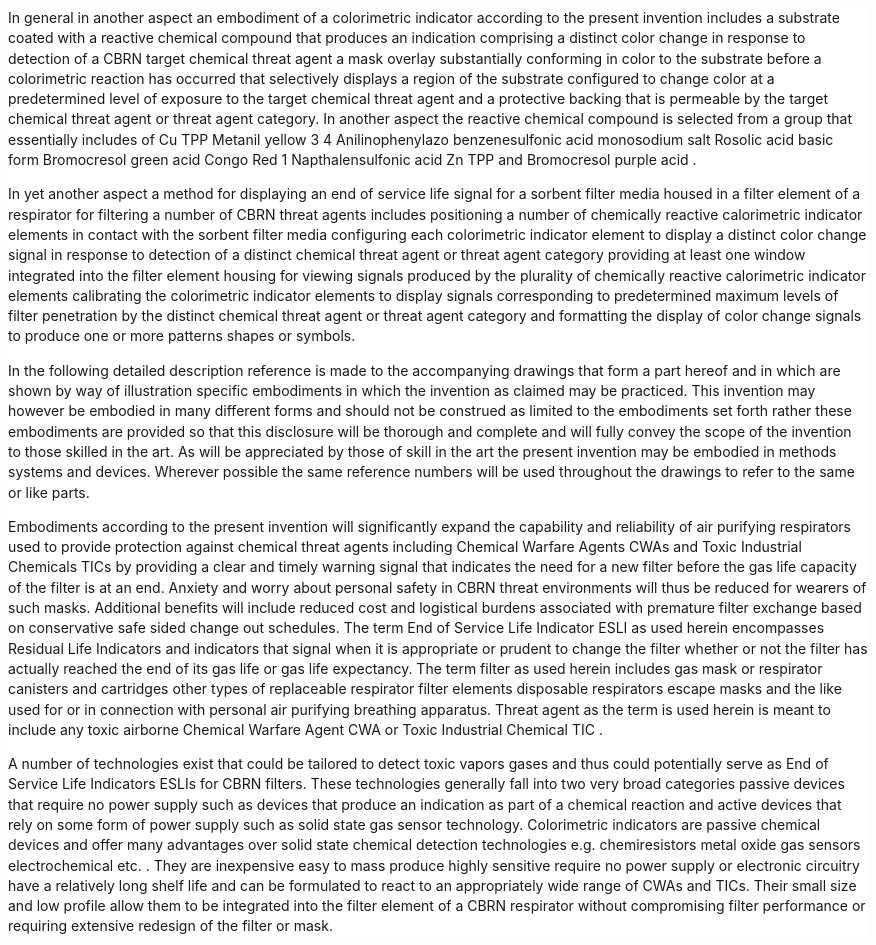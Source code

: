 In general in another aspect an embodiment of a colorimetric indicator according to the present invention includes a substrate coated with a reactive chemical compound that produces an indication comprising a distinct color change in response to detection of a CBRN target chemical threat agent a mask overlay substantially conforming in color to the substrate before a colorimetric reaction has occurred that selectively displays a region of the substrate configured to change color at a predetermined level of exposure to the target chemical threat agent and a protective backing that is permeable by the target chemical threat agent or threat agent category. In another aspect the reactive chemical compound is selected from a group that essentially includes of Cu TPP Metanil yellow 3 4 Anilinophenylazo benzenesulfonic acid monosodium salt Rosolic acid basic form Bromocresol green acid Congo Red 1 Napthalensulfonic acid Zn TPP and Bromocresol purple acid .

In yet another aspect a method for displaying an end of service life signal for a sorbent filter media housed in a filter element of a respirator for filtering a number of CBRN threat agents includes positioning a number of chemically reactive calorimetric indicator elements in contact with the sorbent filter media configuring each colorimetric indicator element to display a distinct color change signal in response to detection of a distinct chemical threat agent or threat agent category providing at least one window integrated into the filter element housing for viewing signals produced by the plurality of chemically reactive calorimetric indicator elements calibrating the colorimetric indicator elements to display signals corresponding to predetermined maximum levels of filter penetration by the distinct chemical threat agent or threat agent category and formatting the display of color change signals to produce one or more patterns shapes or symbols.

In the following detailed description reference is made to the accompanying drawings that form a part hereof and in which are shown by way of illustration specific embodiments in which the invention as claimed may be practiced. This invention may however be embodied in many different forms and should not be construed as limited to the embodiments set forth rather these embodiments are provided so that this disclosure will be thorough and complete and will fully convey the scope of the invention to those skilled in the art. As will be appreciated by those of skill in the art the present invention may be embodied in methods systems and devices. Wherever possible the same reference numbers will be used throughout the drawings to refer to the same or like parts.

Embodiments according to the present invention will significantly expand the capability and reliability of air purifying respirators used to provide protection against chemical threat agents including Chemical Warfare Agents CWAs and Toxic Industrial Chemicals TICs by providing a clear and timely warning signal that indicates the need for a new filter before the gas life capacity of the filter is at an end. Anxiety and worry about personal safety in CBRN threat environments will thus be reduced for wearers of such masks. Additional benefits will include reduced cost and logistical burdens associated with premature filter exchange based on conservative safe sided change out schedules. The term End of Service Life Indicator ESLI as used herein encompasses Residual Life Indicators and indicators that signal when it is appropriate or prudent to change the filter whether or not the filter has actually reached the end of its gas life or gas life expectancy. The term filter as used herein includes gas mask or respirator canisters and cartridges other types of replaceable respirator filter elements disposable respirators escape masks and the like used for or in connection with personal air purifying breathing apparatus. Threat agent as the term is used herein is meant to include any toxic airborne Chemical Warfare Agent CWA or Toxic Industrial Chemical TIC .

A number of technologies exist that could be tailored to detect toxic vapors gases and thus could potentially serve as End of Service Life Indicators ESLIs for CBRN filters. These technologies generally fall into two very broad categories passive devices that require no power supply such as devices that produce an indication as part of a chemical reaction and active devices that rely on some form of power supply such as solid state gas sensor technology. Colorimetric indicators are passive chemical devices and offer many advantages over solid state chemical detection technologies e.g. chemiresistors metal oxide gas sensors electrochemical etc. . They are inexpensive easy to mass produce highly sensitive require no power supply or electronic circuitry have a relatively long shelf life and can be formulated to react to an appropriately wide range of CWAs and TICs. Their small size and low profile allow them to be integrated into the filter element of a CBRN respirator without compromising filter performance or requiring extensive redesign of the filter or mask.
